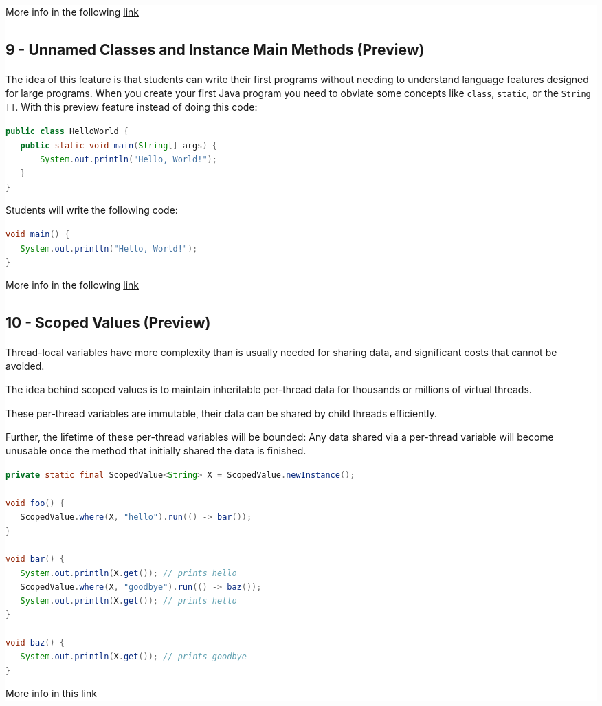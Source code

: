 More info in the following <a href="https://openjdk.org/jeps/444">link</a>

## 9 - Unnamed Classes and Instance Main Methods (Preview)

The idea of this feature is that students can write their first programs without needing to understand language features designed for large programs. When you create your first Java program you need to obviate some concepts like `class`, `static`, or the `String []`. With this preview feature instead of doing this code: 

```java
public class HelloWorld {
   public static void main(String[] args) {
       System.out.println("Hello, World!");
   }
}
```
Students will write the following code: 

```java
void main() {
   System.out.println("Hello, World!");
}
```

More info in the following <a href="https://openjdk.org/jeps/445">link</a>

## 10 - Scoped Values (Preview)

<a href="https://docs.oracle.com/javase%2F7%2Fdocs%2Fapi%2F%2F/java/lang/ThreadLocal.html">Thread-local</a> variables have more complexity than is usually needed for sharing data, and significant costs that cannot be avoided.

The idea behind scoped values is to maintain inheritable per-thread data for thousands or millions of virtual threads.

These per-thread variables are immutable, their data can be shared by child threads efficiently.

Further, the lifetime of these per-thread variables will be bounded: Any data shared via a per-thread variable will become unusable once the method that initially shared the data is finished.


```java
private static final ScopedValue<String> X = ScopedValue.newInstance();

void foo() {
   ScopedValue.where(X, "hello").run(() -> bar());
}

void bar() {
   System.out.println(X.get()); // prints hello
   ScopedValue.where(X, "goodbye").run(() -> baz());
   System.out.println(X.get()); // prints hello
}

void baz() {
   System.out.println(X.get()); // prints goodbye
}
```
More info in this <a href="https://openjdk.org/jeps/446">link</a>
